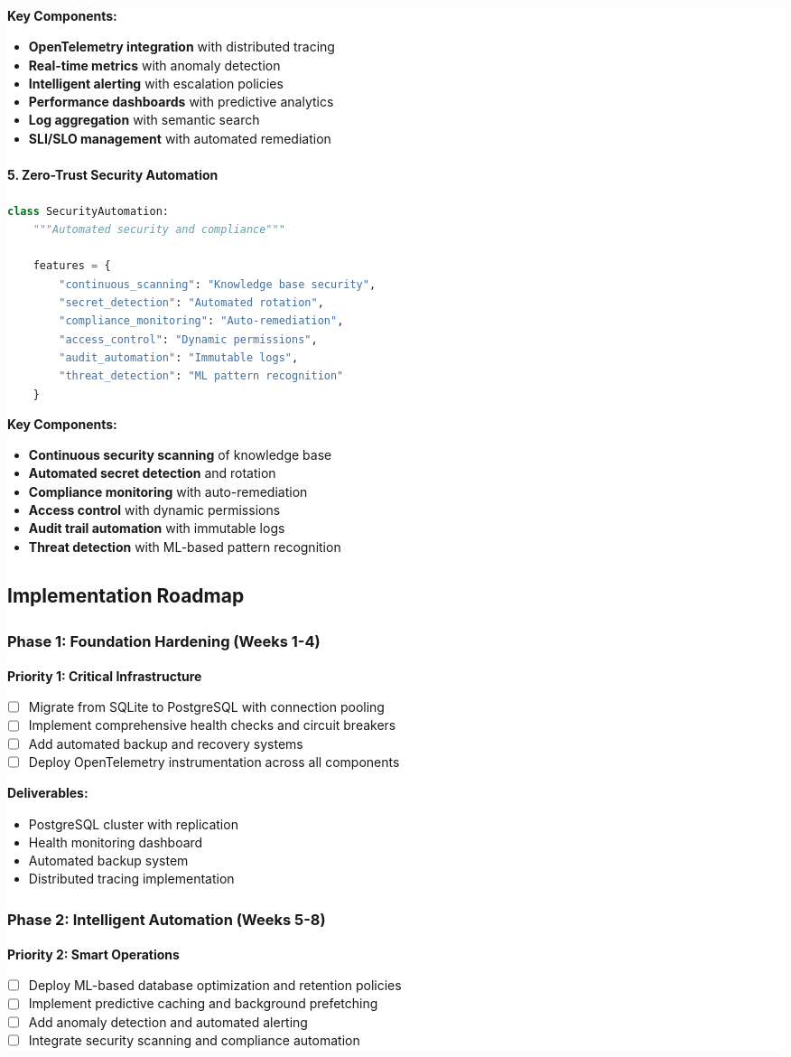 **Key Components:**
- **OpenTelemetry integration** with distributed tracing
- **Real-time metrics** with anomaly detection
- **Intelligent alerting** with escalation policies
- **Performance dashboards** with predictive analytics
- **Log aggregation** with semantic search
- **SLI/SLO management** with automated remediation

#### 5. Zero-Trust Security Automation

```python
class SecurityAutomation:
    """Automated security and compliance"""
    
    features = {
        "continuous_scanning": "Knowledge base security",
        "secret_detection": "Automated rotation",
        "compliance_monitoring": "Auto-remediation",
        "access_control": "Dynamic permissions",
        "audit_automation": "Immutable logs",
        "threat_detection": "ML pattern recognition"
    }
```

**Key Components:**
- **Continuous security scanning** of knowledge base
- **Automated secret detection** and rotation
- **Compliance monitoring** with auto-remediation
- **Access control** with dynamic permissions
- **Audit trail automation** with immutable logs
- **Threat detection** with ML-based pattern recognition

## Implementation Roadmap

### Phase 1: Foundation Hardening (Weeks 1-4)

**Priority 1: Critical Infrastructure**
- [ ] Migrate from SQLite to PostgreSQL with connection pooling
- [ ] Implement comprehensive health checks and circuit breakers
- [ ] Add automated backup and recovery systems
- [ ] Deploy OpenTelemetry instrumentation across all components

**Deliverables:**
- PostgreSQL cluster with replication
- Health monitoring dashboard
- Automated backup system
- Distributed tracing implementation

### Phase 2: Intelligent Automation (Weeks 5-8)

**Priority 2: Smart Operations**
- [ ] Deploy ML-based database optimization and retention policies
- [ ] Implement predictive caching and background prefetching
- [ ] Add anomaly detection and automated alerting
- [ ] Integrate security scanning and compliance automation
